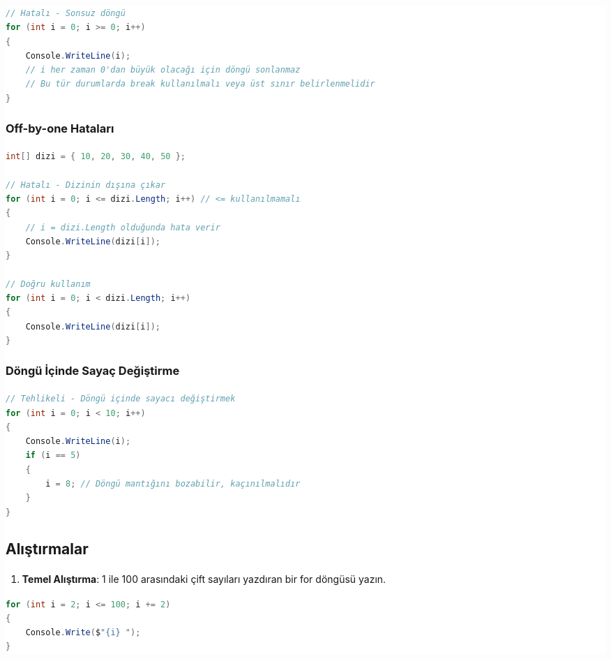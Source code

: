```csharp
// Hatalı - Sonsuz döngü
for (int i = 0; i >= 0; i++)
{
    Console.WriteLine(i);
    // i her zaman 0'dan büyük olacağı için döngü sonlanmaz
    // Bu tür durumlarda break kullanılmalı veya üst sınır belirlenmelidir
}
```

### Off-by-one Hataları

```csharp
int[] dizi = { 10, 20, 30, 40, 50 };

// Hatalı - Dizinin dışına çıkar
for (int i = 0; i <= dizi.Length; i++) // <= kullanılmamalı
{
    // i = dizi.Length olduğunda hata verir
    Console.WriteLine(dizi[i]);
}

// Doğru kullanım
for (int i = 0; i < dizi.Length; i++)
{
    Console.WriteLine(dizi[i]);
}
```

### Döngü İçinde Sayaç Değiştirme

```csharp
// Tehlikeli - Döngü içinde sayacı değiştirmek
for (int i = 0; i < 10; i++)
{
    Console.WriteLine(i);
    if (i == 5)
    {
        i = 8; // Döngü mantığını bozabilir, kaçınılmalıdır
    }
}
```

## Alıştırmalar

1. **Temel Alıştırma**: 1 ile 100 arasındaki çift sayıları yazdıran bir for döngüsü yazın.

```csharp
for (int i = 2; i <= 100; i += 2)
{
    Console.Write($"{i} ");
}
```
